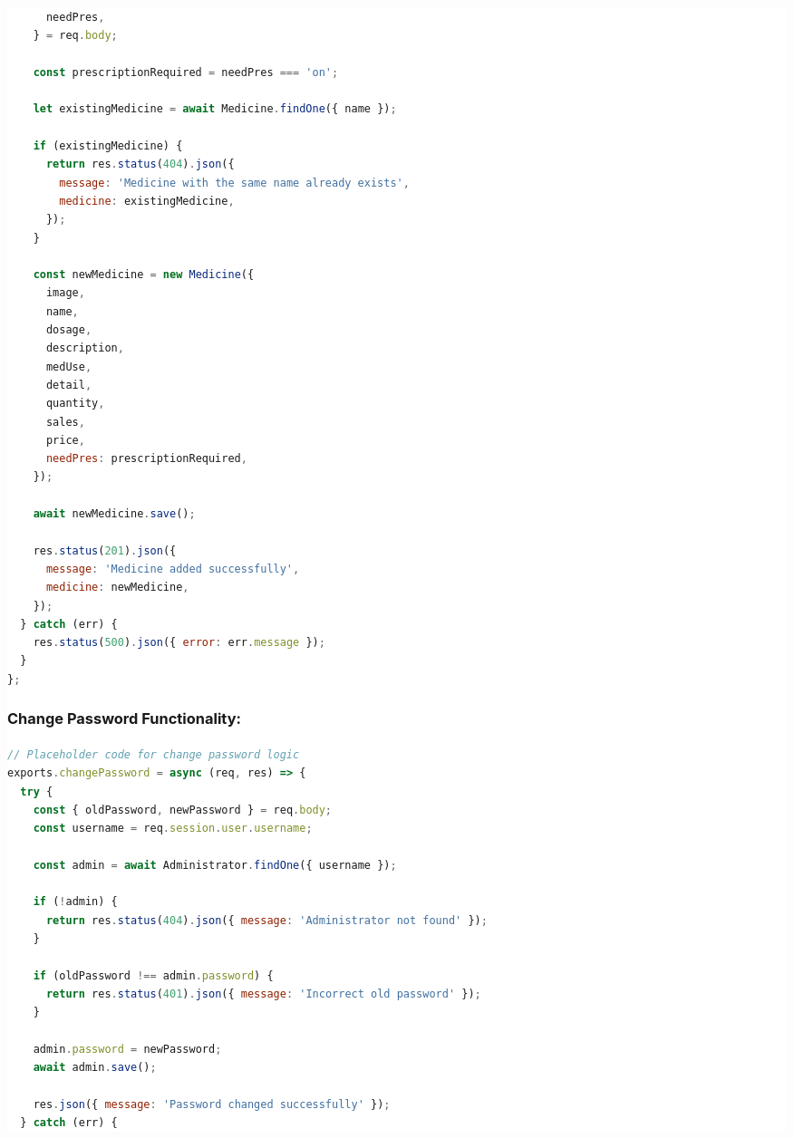 ```javascript
      needPres,
    } = req.body;

    const prescriptionRequired = needPres === 'on';

    let existingMedicine = await Medicine.findOne({ name });

    if (existingMedicine) {
      return res.status(404).json({
        message: 'Medicine with the same name already exists',
        medicine: existingMedicine,
      });
    }

    const newMedicine = new Medicine({
      image,
      name,
      dosage,
      description,
      medUse,
      detail,
      quantity,
      sales,
      price,
      needPres: prescriptionRequired,
    });

    await newMedicine.save();

    res.status(201).json({
      message: 'Medicine added successfully',
      medicine: newMedicine,
    });
  } catch (err) {
    res.status(500).json({ error: err.message });
  }
};
```

### Change Password Functionality:

```javascript
// Placeholder code for change password logic
exports.changePassword = async (req, res) => {
  try {
    const { oldPassword, newPassword } = req.body;
    const username = req.session.user.username;

    const admin = await Administrator.findOne({ username });

    if (!admin) {
      return res.status(404).json({ message: 'Administrator not found' });
    }

    if (oldPassword !== admin.password) {
      return res.status(401).json({ message: 'Incorrect old password' });
    }

    admin.password = newPassword;
    await admin.save();

    res.json({ message: 'Password changed successfully' });
  } catch (err) {
```